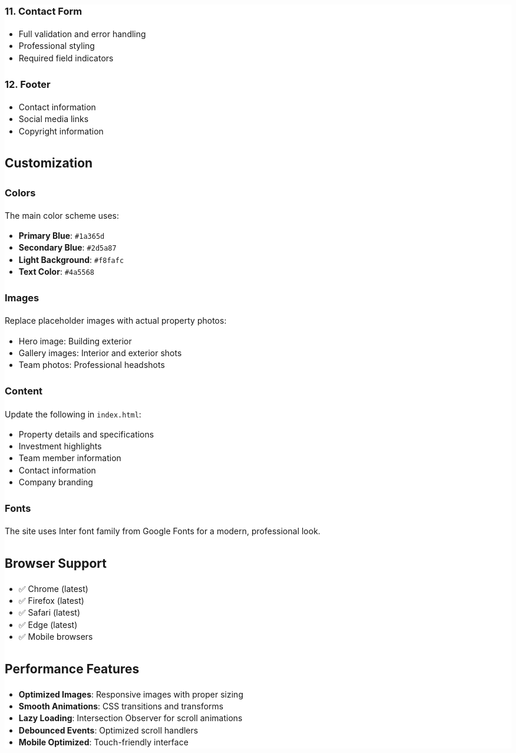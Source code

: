 ### 11. Contact Form
- Full validation and error handling
- Professional styling
- Required field indicators

### 12. Footer
- Contact information
- Social media links
- Copyright information

## Customization

### Colors
The main color scheme uses:
- **Primary Blue**: `#1a365d`
- **Secondary Blue**: `#2d5a87`
- **Light Background**: `#f8fafc`
- **Text Color**: `#4a5568`

### Images
Replace placeholder images with actual property photos:
- Hero image: Building exterior
- Gallery images: Interior and exterior shots
- Team photos: Professional headshots

### Content
Update the following in `index.html`:
- Property details and specifications
- Investment highlights
- Team member information
- Contact information
- Company branding

### Fonts
The site uses Inter font family from Google Fonts for a modern, professional look.

## Browser Support

- ✅ Chrome (latest)
- ✅ Firefox (latest)
- ✅ Safari (latest)
- ✅ Edge (latest)
- ✅ Mobile browsers

## Performance Features

- **Optimized Images**: Responsive images with proper sizing
- **Smooth Animations**: CSS transitions and transforms
- **Lazy Loading**: Intersection Observer for scroll animations
- **Debounced Events**: Optimized scroll handlers
- **Mobile Optimized**: Touch-friendly interface
